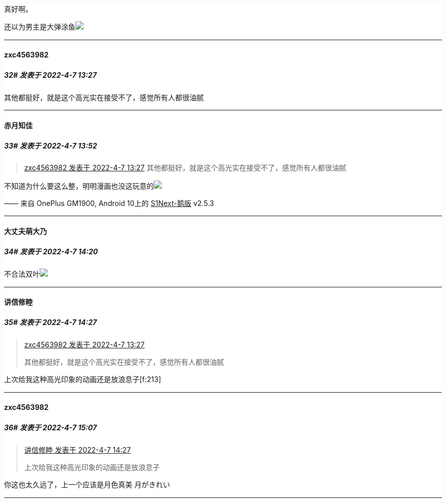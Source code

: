 真好啊。

还以为男主是大弹涂鱼<img src="https://static.saraba1st.com/image/smiley/face2017/067.png" referrerpolicy="no-referrer">

*****

####  zxc4563982  
##### 32#       发表于 2022-4-7 13:27

其他都挺好，就是这个高光实在接受不了，感觉所有人都很油腻

*****

####  赤月知佳  
##### 33#       发表于 2022-4-7 13:52

<blockquote><a href="httphttps://bbs.saraba1st.com/2b/forum.php?mod=redirect&amp;goto=findpost&amp;pid=55347059&amp;ptid=1999874" target="_blank">zxc4563982 发表于 2022-4-7 13:27</a>
其他都挺好，就是这个高光实在接受不了，感觉所有人都很油腻</blockquote>
不知道为什么要这么整，明明漫画也没这玩意的<img src="https://static.saraba1st.com/image/smiley/face2017/002.png" referrerpolicy="no-referrer">

—— 来自 OnePlus GM1900, Android 10上的 [S1Next-鹅版](https://github.com/ykrank/S1-Next/releases) v2.5.3

*****

####  大丈夫萌大乃  
##### 34#       发表于 2022-4-7 14:20

不合法双叶<img src="https://static.saraba1st.com/image/smiley/face2017/067.png" referrerpolicy="no-referrer">

*****

####  讲信修睦  
##### 35#       发表于 2022-4-7 14:27

<blockquote><a href="httphttps://bbs.saraba1st.com/2b/forum.php?mod=redirect&amp;goto=findpost&amp;pid=55347059&amp;ptid=1999874" target="_blank">zxc4563982 发表于 2022-4-7 13:27</a>

其他都挺好，就是这个高光实在接受不了，感觉所有人都很油腻</blockquote>
上次给我这种高光印象的动画还是放浪息子[f:213]

*****

####  zxc4563982  
##### 36#       发表于 2022-4-7 15:07

<blockquote><a href="httphttps://bbs.saraba1st.com/2b/forum.php?mod=redirect&amp;goto=findpost&amp;pid=55347876&amp;ptid=1999874" target="_blank">讲信修睦 发表于 2022-4-7 14:27</a>

上次给我这种高光印象的动画还是放浪息子</blockquote>
你这也太久远了，上一个应该是月色真美 月がきれい

*****
